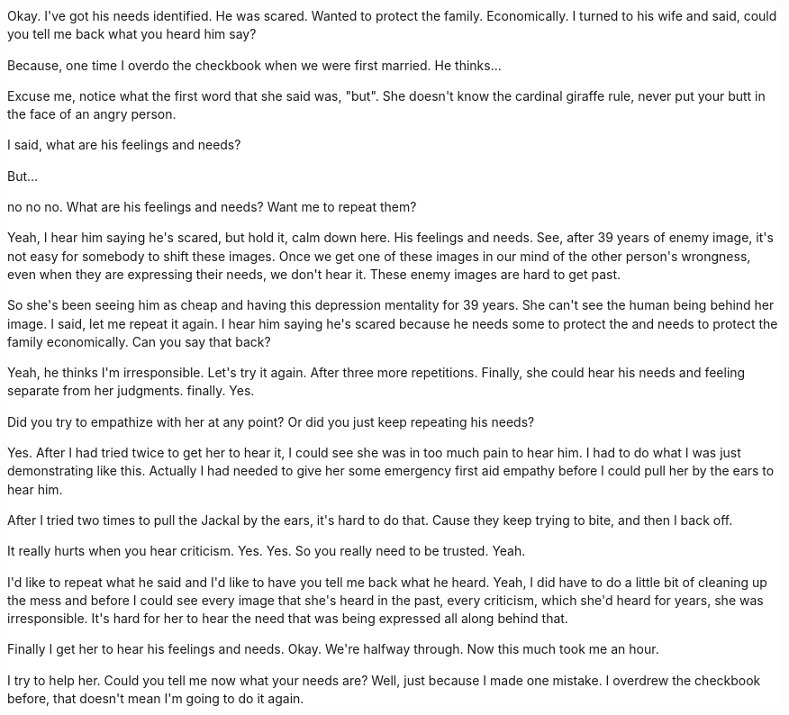 Okay. I've got his needs identified. He was scared. Wanted to protect the
family. Economically. I turned to his wife and said, could you tell me back what
you heard him say?

Because, one time I overdo the checkbook when we were first married. He
thinks...

Excuse me, notice what the first word that she said was, "but". She doesn't know
the cardinal giraffe rule, never put your butt in the face of an angry person.

I said, what are his feelings and needs?

But...

no no no. What are his feelings and needs? Want me to repeat them?

Yeah, I hear him saying he's scared, but hold it, calm down here. His feelings
and needs. See, after 39 years of enemy image, it's not easy for somebody to
shift these images. Once we get one of these images in our mind of the other
person's wrongness, even when they are expressing their needs, we don't hear it.
These enemy images are hard to get past.

So she's been seeing him as cheap and having this depression mentality for 39
years. She can't see the human being behind her image. I said, let me repeat it
again. I hear him saying he's scared because he needs some to protect the and
needs to protect the family economically. Can you say that back?

Yeah, he thinks I'm irresponsible. Let's try it again. After three more
repetitions. Finally, she could hear his needs and feeling separate from her
judgments. finally. Yes.

Did you try to empathize with her at any point? Or did you just keep repeating
his needs?

Yes. After I had tried twice to get her to hear it, I could see she was in too
much pain to hear him. I had to do what I was just demonstrating like this.
Actually I had needed to give her some emergency first aid empathy before I
could pull her by the ears to hear him.

After I tried two times to pull the Jackal by the ears, it's hard to do that.
Cause they keep trying to bite, and then I back off.

It really hurts when you hear criticism. Yes. Yes. So you really need to be
trusted. Yeah.

I'd like to repeat what he said and I'd like to have you tell me back what he
heard. Yeah, I did have to do a little bit of cleaning up the mess and before I
could see every image that she's heard in the past, every criticism, which she'd
heard for years, she was irresponsible. It's hard for her to hear the need that
was being expressed all along behind that.

Finally I get her to hear his feelings and needs. Okay. We're halfway through.
Now this much took me an hour.

I try to help her. Could you tell me now what your needs are? Well, just because
I made one mistake. I overdrew the checkbook before, that doesn't mean I'm going
to do it again.
